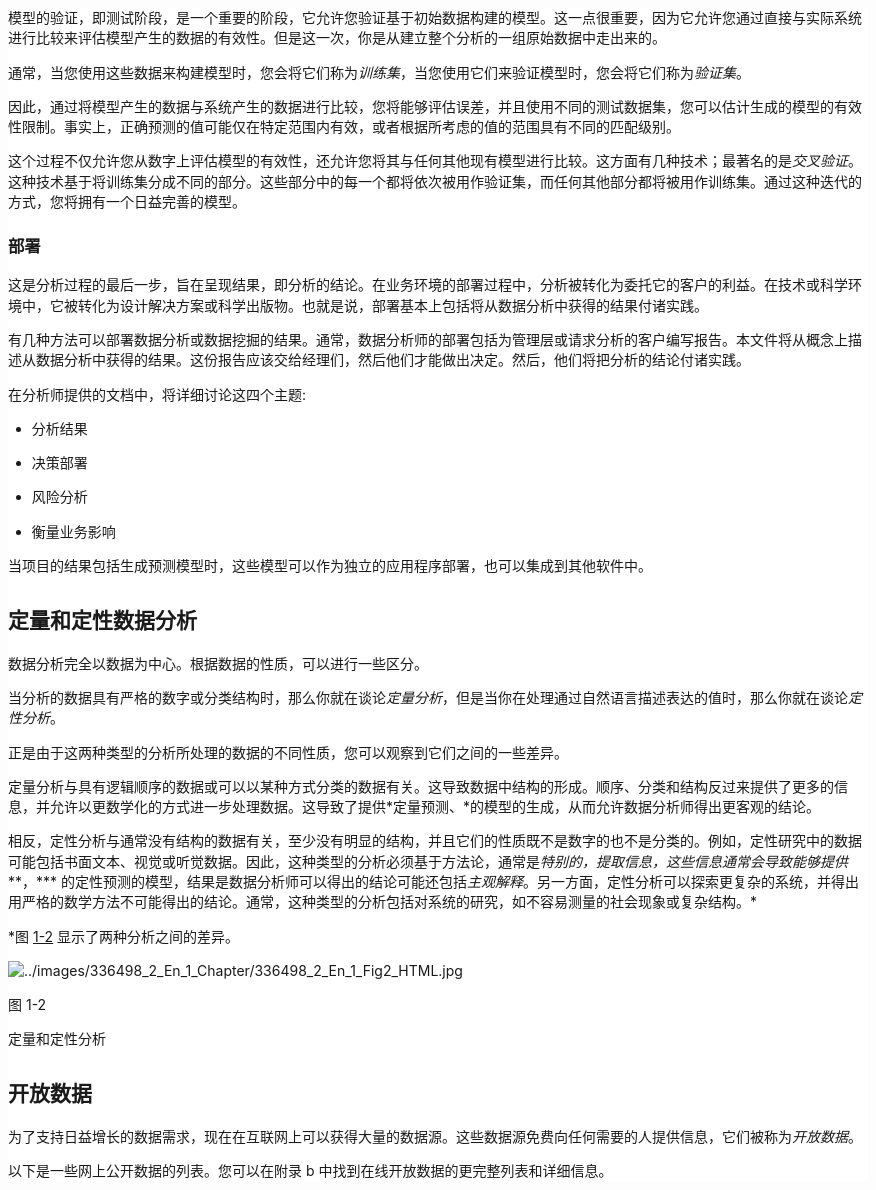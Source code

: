 模型的验证，即测试阶段，是一个重要的阶段，它允许您验证基于初始数据构建的模型。这一点很重要，因为它允许您通过直接与实际系统进行比较来评估模型产生的数据的有效性。但是这一次，你是从建立整个分析的一组原始数据中走出来的。

通常，当您使用这些数据来构建模型时，您会将它们称为*训练集*，当您使用它们来验证模型时，您会将它们称为*验证集*。

因此，通过将模型产生的数据与系统产生的数据进行比较，您将能够评估误差，并且使用不同的测试数据集，您可以估计生成的模型的有效性限制。事实上，正确预测的值可能仅在特定范围内有效，或者根据所考虑的值的范围具有不同的匹配级别。

这个过程不仅允许您从数字上评估模型的有效性，还允许您将其与任何其他现有模型进行比较。这方面有几种技术；最著名的是*交叉验证*。这种技术基于将训练集分成不同的部分。这些部分中的每一个都将依次被用作验证集，而任何其他部分都将被用作训练集。通过这种迭代的方式，您将拥有一个日益完善的模型。

### 部署

这是分析过程的最后一步，旨在呈现结果，即分析的结论。在业务环境的部署过程中，分析被转化为委托它的客户的利益。在技术或科学环境中，它被转化为设计解决方案或科学出版物。也就是说，部署基本上包括将从数据分析中获得的结果付诸实践。

有几种方法可以部署数据分析或数据挖掘的结果。通常，数据分析师的部署包括为管理层或请求分析的客户编写报告。本文件将从概念上描述从数据分析中获得的结果。这份报告应该交给经理们，然后他们才能做出决定。然后，他们将把分析的结论付诸实践。

在分析师提供的文档中，将详细讨论这四个主题:

*   分析结果

*   决策部署

*   风险分析

*   衡量业务影响

当项目的结果包括生成预测模型时，这些模型可以作为独立的应用程序部署，也可以集成到其他软件中。

## 定量和定性数据分析

数据分析完全以数据为中心。根据数据的性质，可以进行一些区分。

当分析的数据具有严格的数字或分类结构时，那么你就在谈论*定量分析*，但是当你在处理通过自然语言描述表达的值时，那么你就在谈论*定性分析*。

正是由于这两种类型的分析所处理的数据的不同性质，您可以观察到它们之间的一些差异。

定量分析与具有逻辑顺序的数据或可以以某种方式分类的数据有关。这导致数据中结构的形成。顺序、分类和结构反过来提供了更多的信息，并允许以更数学化的方式进一步处理数据。这导致了提供*定量预测、*的模型的生成，从而允许数据分析师得出更客观的结论。

相反，定性分析与通常没有结构的数据有关，至少没有明显的结构，并且它们的性质既不是数字的也不是分类的。例如，定性研究中的数据可能包括书面文本、视觉或听觉数据。因此，这种类型的分析必须基于方法论，通常是*特别的，*提取信息，这些信息通常会导致能够提供****，*** 的定性预测的模型，结果是数据分析师可以得出的结论可能还包括*主观解释*。另一方面，定性分析可以探索更复杂的系统，并得出用严格的数学方法不可能得出的结论。通常，这种类型的分析包括对系统的研究，如不容易测量的社会现象或复杂结构。*

 *图 [1-2](#Fig2) 显示了两种分析之间的差异。

![../images/336498_2_En_1_Chapter/336498_2_En_1_Fig2_HTML.jpg](../images/336498_2_En_1_Chapter/336498_2_En_1_Fig2_HTML.jpg)

图 1-2

定量和定性分析

## 开放数据

为了支持日益增长的数据需求，现在在互联网上可以获得大量的数据源。这些数据源免费向任何需要的人提供信息，它们被称为*开放数据*。

以下是一些网上公开数据的列表。您可以在附录 b 中找到在线开放数据的更完整列表和详细信息。
